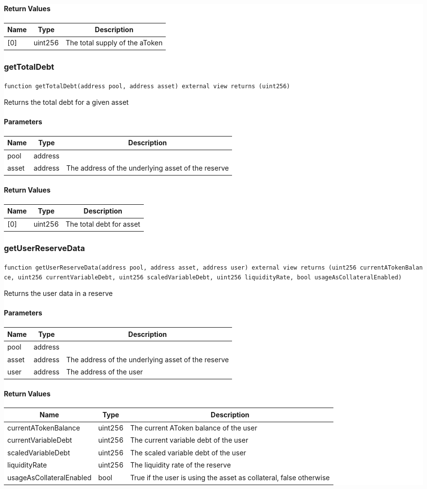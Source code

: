 #### Return Values

| Name | Type | Description |
| ---- | ---- | ----------- |
| [0] | uint256 | The total supply of the aToken |

### getTotalDebt

```solidity
function getTotalDebt(address pool, address asset) external view returns (uint256)
```

Returns the total debt for a given asset

#### Parameters

| Name | Type | Description |
| ---- | ---- | ----------- |
| pool | address |  |
| asset | address | The address of the underlying asset of the reserve |

#### Return Values

| Name | Type | Description |
| ---- | ---- | ----------- |
| [0] | uint256 | The total debt for asset |

### getUserReserveData

```solidity
function getUserReserveData(address pool, address asset, address user) external view returns (uint256 currentATokenBalance, uint256 currentVariableDebt, uint256 scaledVariableDebt, uint256 liquidityRate, bool usageAsCollateralEnabled)
```

Returns the user data in a reserve

#### Parameters

| Name | Type | Description |
| ---- | ---- | ----------- |
| pool | address |  |
| asset | address | The address of the underlying asset of the reserve |
| user | address | The address of the user |

#### Return Values

| Name | Type | Description |
| ---- | ---- | ----------- |
| currentATokenBalance | uint256 | The current AToken balance of the user |
| currentVariableDebt | uint256 | The current variable debt of the user |
| scaledVariableDebt | uint256 | The scaled variable debt of the user |
| liquidityRate | uint256 | The liquidity rate of the reserve |
| usageAsCollateralEnabled | bool | True if the user is using the asset as collateral, false         otherwise |
